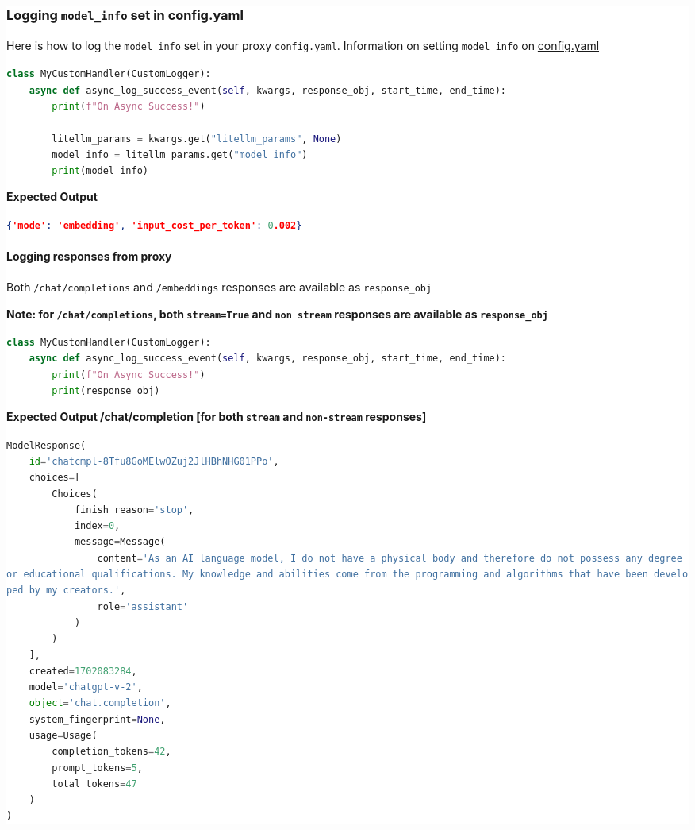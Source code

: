 ### Logging `model_info` set in config.yaml

Here is how to log the `model_info` set in your proxy `config.yaml`. Information on setting `model_info` on [config.yaml](https://docs.litellm.ai/docs/proxy/configs)

```python
class MyCustomHandler(CustomLogger):
    async def async_log_success_event(self, kwargs, response_obj, start_time, end_time):
        print(f"On Async Success!")

        litellm_params = kwargs.get("litellm_params", None)
        model_info = litellm_params.get("model_info")
        print(model_info)
```

**Expected Output**

```json
{'mode': 'embedding', 'input_cost_per_token': 0.002}
```

#### Logging responses from proxy

Both `/chat/completions` and `/embeddings` responses are available as `response_obj`

**Note: for `/chat/completions`, both `stream=True` and `non stream` responses are available as `response_obj`**

```python
class MyCustomHandler(CustomLogger):
    async def async_log_success_event(self, kwargs, response_obj, start_time, end_time):
        print(f"On Async Success!")
        print(response_obj)
```

**Expected Output /chat/completion [for both `stream` and `non-stream` responses]**

```python
ModelResponse(
    id='chatcmpl-8Tfu8GoMElwOZuj2JlHBhNHG01PPo',
    choices=[
        Choices(
            finish_reason='stop',
            index=0,
            message=Message(
                content='As an AI language model, I do not have a physical body and therefore do not possess any degree or educational qualifications. My knowledge and abilities come from the programming and algorithms that have been developed by my creators.',
                role='assistant'
            )
        )
    ],
    created=1702083284,
    model='chatgpt-v-2',
    object='chat.completion',
    system_fingerprint=None,
    usage=Usage(
        completion_tokens=42,
        prompt_tokens=5,
        total_tokens=47
    )
)
```
